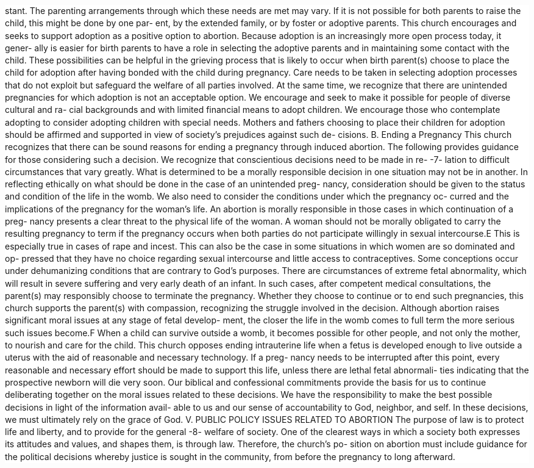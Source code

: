 stant. The parenting arrangements through which these needs are met may vary. If
it is not possible for both parents to raise the child, this might be done by one par-
ent, by the extended family, or by foster or adoptive parents.
This church encourages and seeks to support adoption as a positive option to
abortion. Because adoption is an increasingly more open process today, it gener-
ally is easier for birth parents to have a role in selecting the adoptive parents and
in maintaining some contact with the child. These possibilities can be helpful in
the grieving process that is likely to occur when birth parent(s) choose to place
the child for adoption after having bonded with the child during pregnancy. Care
needs to be taken in selecting adoption processes that do not exploit but safeguard
the welfare of all parties involved. At the same time, we recognize that there are
unintended pregnancies for which adoption is not an acceptable option.
We encourage and seek to make it possible for people of diverse cultural and ra-
cial backgrounds and with limited financial means to adopt children. We
encourage those who contemplate adopting to consider adopting children with
special needs.  Mothers and fathers choosing to place their children for adoption
should be affirmed and supported in view of society’s prejudices against such de-
cisions.
B. Ending a Pregnancy
This church recognizes that there can be sound reasons for ending a pregnancy
through induced abortion. The following provides guidance for those considering
such a decision. We recognize that conscientious decisions need to be made in re-
-7-
lation to difficult circumstances that vary greatly. What is determined to be a
morally responsible decision in one situation may not be in another.
In reflecting ethically on what should be done in the case of an unintended preg-
nancy, consideration should be given to the status and condition of the life in the
womb. We also need to consider the conditions under which the pregnancy oc-
curred and the implications of the pregnancy for the woman’s life.
An abortion is morally responsible in those cases in which continuation of a preg-
nancy presents a clear threat to the physical life of the woman.
A woman should not be morally obligated to carry the resulting pregnancy to
term if the pregnancy occurs when both parties do not participate willingly in
sexual intercourse.E This is especially true in cases of rape and incest. This can
also be the case in some situations in which women are so dominated and op-
pressed that they have no choice regarding sexual intercourse and little access to
contraceptives. Some conceptions occur under dehumanizing conditions that are
contrary to God’s purposes.
There are circumstances of extreme fetal abnormality, which will result in severe
suffering and very early death of an infant. In such cases, after competent medical
consultations, the parent(s) may responsibly choose to terminate the pregnancy.
Whether they choose to continue or to end such pregnancies, this church supports
the parent(s) with compassion, recognizing the struggle involved in the decision.
Although abortion raises significant moral issues at any stage of fetal develop-
ment, the closer the life in the womb comes to full term the more serious such
issues become.F When a child can survive outside a womb, it becomes possible
for other people, and not only the mother, to nourish and care for the child. This
church opposes ending intrauterine life when a fetus is developed enough to live
outside a uterus with the aid of reasonable and necessary technology. If a preg-
nancy needs to be interrupted after this point, every reasonable and necessary
effort should be made to support this life, unless there are lethal fetal abnormali-
ties indicating that the prospective newborn will die very soon.
Our biblical and confessional commitments provide the basis for us to continue
deliberating together on the moral issues related to these decisions. We have the
responsibility to make the best possible decisions in light of the information avail-
able to us and our sense of accountability to God, neighbor, and self. In these
decisions, we must ultimately rely on the grace of God.
V. PUBLIC POLICY ISSUES RELATED TO ABORTION
The purpose of law is to protect life and liberty, and to provide for the general
-8-
welfare of society. One of the clearest ways in which a society both expresses its
attitudes and values, and shapes them, is through law. Therefore, the church’s po-
sition on abortion must include guidance for the political decisions whereby
justice is sought in the community, from before the pregnancy to long afterward.